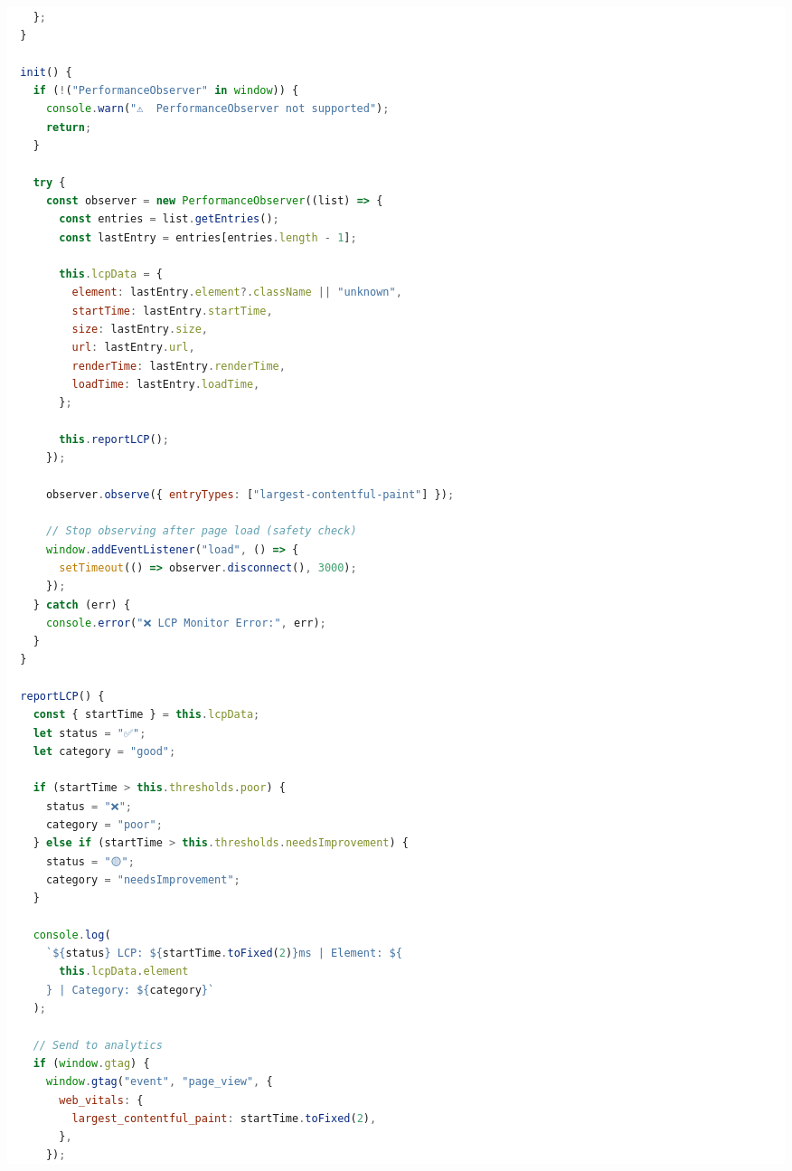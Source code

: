 ```javascript
    };
  }

  init() {
    if (!("PerformanceObserver" in window)) {
      console.warn("⚠️  PerformanceObserver not supported");
      return;
    }

    try {
      const observer = new PerformanceObserver((list) => {
        const entries = list.getEntries();
        const lastEntry = entries[entries.length - 1];

        this.lcpData = {
          element: lastEntry.element?.className || "unknown",
          startTime: lastEntry.startTime,
          size: lastEntry.size,
          url: lastEntry.url,
          renderTime: lastEntry.renderTime,
          loadTime: lastEntry.loadTime,
        };

        this.reportLCP();
      });

      observer.observe({ entryTypes: ["largest-contentful-paint"] });

      // Stop observing after page load (safety check)
      window.addEventListener("load", () => {
        setTimeout(() => observer.disconnect(), 3000);
      });
    } catch (err) {
      console.error("❌ LCP Monitor Error:", err);
    }
  }

  reportLCP() {
    const { startTime } = this.lcpData;
    let status = "✅";
    let category = "good";

    if (startTime > this.thresholds.poor) {
      status = "❌";
      category = "poor";
    } else if (startTime > this.thresholds.needsImprovement) {
      status = "🟡";
      category = "needsImprovement";
    }

    console.log(
      `${status} LCP: ${startTime.toFixed(2)}ms | Element: ${
        this.lcpData.element
      } | Category: ${category}`
    );

    // Send to analytics
    if (window.gtag) {
      window.gtag("event", "page_view", {
        web_vitals: {
          largest_contentful_paint: startTime.toFixed(2),
        },
      });
```